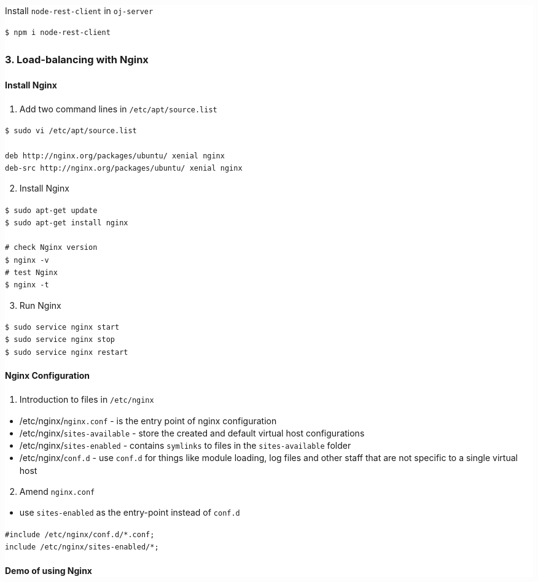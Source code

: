 Install `node-rest-client` in `oj-server`

```shell
$ npm i node-rest-client
```

### 3. Load-balancing with Nginx

#### Install Nginx

1. Add two command lines in `/etc/apt/source.list`

```shell
$ sudo vi /etc/apt/source.list

deb http://nginx.org/packages/ubuntu/ xenial nginx
deb-src http://nginx.org/packages/ubuntu/ xenial nginx
```

2. Install Nginx

```shell
$ sudo apt-get update
$ sudo apt-get install nginx

# check Nginx version
$ nginx -v
# test Nginx
$ nginx -t
```

3. Run Nginx

```shell
$ sudo service nginx start
$ sudo service nginx stop
$ sudo service nginx restart
```

#### Nginx Configuration

1. Introduction to files in `/etc/nginx`

- /etc/nginx/`nginx.conf` - is the entry point of nginx configuration
- /etc/nginx/`sites-available` - store the created and default virtual host configurations
- /etc/nginx/`sites-enabled` - contains `symlinks` to files in the `sites-available` folder
- /etc/nginx/`conf.d` - use `conf.d` for things like module loading, log files and other staff that are not specific to a single virtual host

2. Amend `nginx.conf`

- use `sites-enabled` as the entry-point instead of `conf.d`

```
#include /etc/nginx/conf.d/*.conf;
include /etc/nginx/sites-enabled/*;
```

#### Demo of using Nginx
